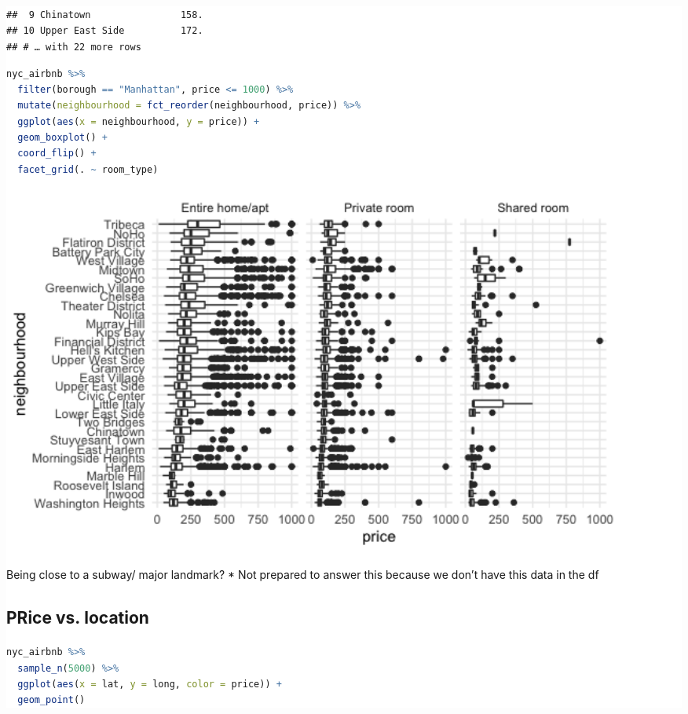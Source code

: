     ##  9 Chinatown                158. 
    ## 10 Upper East Side          172. 
    ## # … with 22 more rows

``` r
nyc_airbnb %>% 
  filter(borough == "Manhattan", price <= 1000) %>% 
  mutate(neighbourhood = fct_reorder(neighbourhood, price)) %>% 
  ggplot(aes(x = neighbourhood, y = price)) + 
  geom_boxplot() + 
  coord_flip() + 
  facet_grid(. ~ room_type) 
```

<img src="case_study_files/figure-gfm/unnamed-chunk-8-1.png" width="90%" />

Being close to a subway/ major landmark? \* Not prepared to answer this
because we don’t have this data in the df

## PRice vs. location

``` r
nyc_airbnb %>% 
  sample_n(5000) %>% 
  ggplot(aes(x = lat, y = long, color = price)) + 
  geom_point()
```

